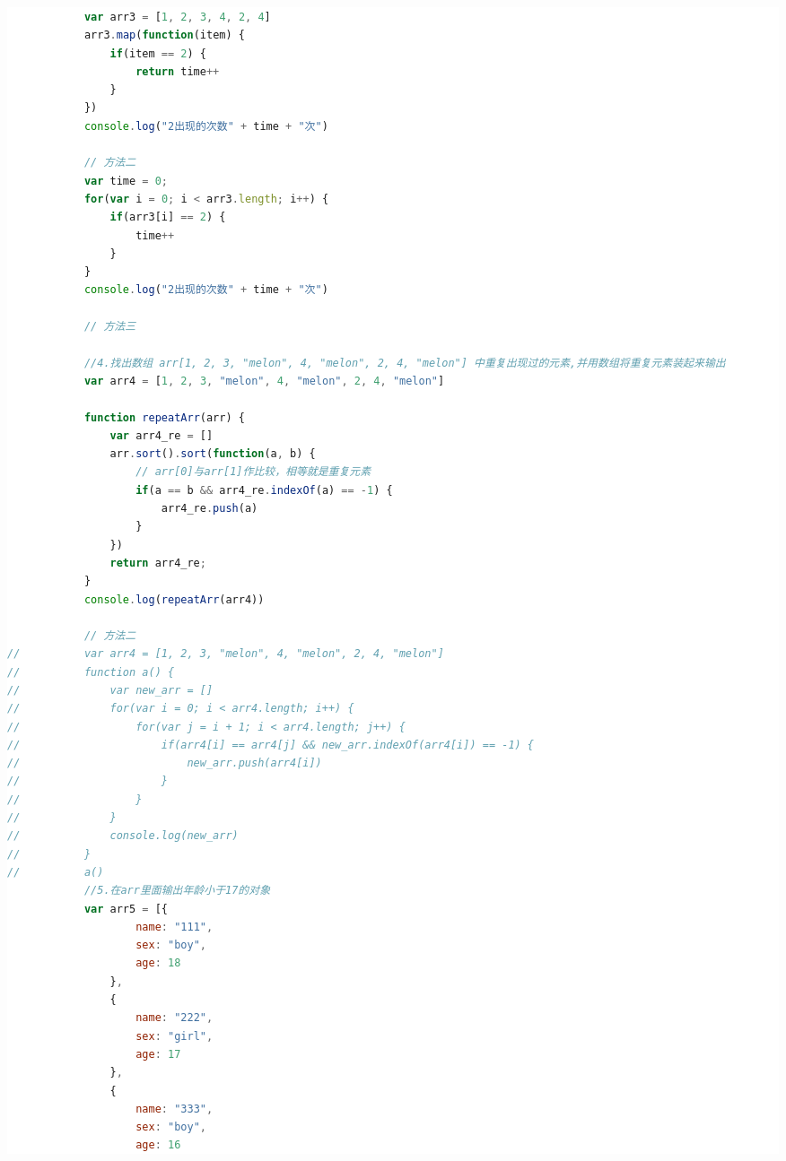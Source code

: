 ```javascript
			var arr3 = [1, 2, 3, 4, 2, 4]
			arr3.map(function(item) {
				if(item == 2) {
					return time++
				}
			})
			console.log("2出现的次数" + time + "次")

			// 方法二
			var time = 0;
			for(var i = 0; i < arr3.length; i++) {
				if(arr3[i] == 2) {
					time++
				}
			}
			console.log("2出现的次数" + time + "次")

			// 方法三

			//4.找出数组 arr[1, 2, 3, "melon", 4, "melon", 2, 4, "melon"] 中重复出现过的元素,并用数组将重复元素装起来输出
			var arr4 = [1, 2, 3, "melon", 4, "melon", 2, 4, "melon"]

			function repeatArr(arr) {
				var arr4_re = []
				arr.sort().sort(function(a, b) {
					// arr[0]与arr[1]作比较，相等就是重复元素
					if(a == b && arr4_re.indexOf(a) == -1) {
						arr4_re.push(a)
					}
				})
				return arr4_re;
			}
			console.log(repeatArr(arr4))

			// 方法二
//			var arr4 = [1, 2, 3, "melon", 4, "melon", 2, 4, "melon"]
//			function a() {
//				var new_arr = []
//				for(var i = 0; i < arr4.length; i++) {
//					for(var j = i + 1; i < arr4.length; j++) {
//						if(arr4[i] == arr4[j] && new_arr.indexOf(arr4[i]) == -1) {
//							new_arr.push(arr4[i])
//						}
//					}
//				}
//				console.log(new_arr)
//			}
//			a()
			//5.在arr里面输出年龄小于17的对象
			var arr5 = [{
					name: "111",
					sex: "boy",
					age: 18
				},
				{
					name: "222",
					sex: "girl",
					age: 17
				},
				{
					name: "333",
					sex: "boy",
					age: 16
```